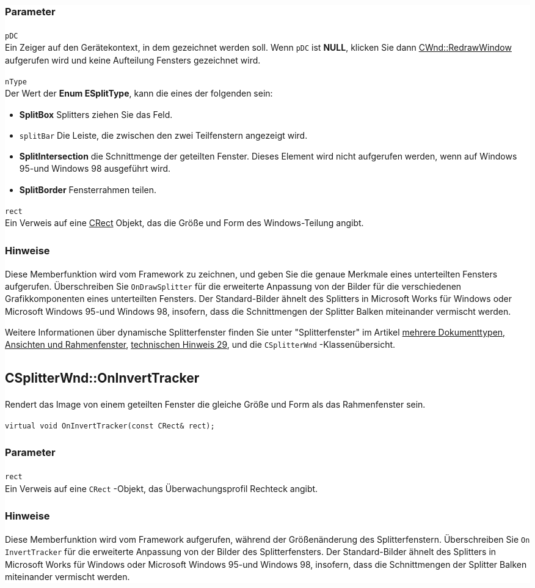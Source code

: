 ### <a name="parameters"></a>Parameter  
 `pDC`  
 Ein Zeiger auf den Gerätekontext, in dem gezeichnet werden soll. Wenn `pDC` ist **NULL**, klicken Sie dann [CWnd::RedrawWindow](../../mfc/reference/cwnd-class.md#redrawwindow) aufgerufen wird und keine Aufteilung Fensters gezeichnet wird.  
  
 `nType`  
 Der Wert der **Enum ESplitType**, kann die eines der folgenden sein:  
  
- **SplitBox** Splitters ziehen Sie das Feld.  
  
- `splitBar` Die Leiste, die zwischen den zwei Teilfenstern angezeigt wird.  
  
- **SplitIntersection** die Schnittmenge der geteilten Fenster. Dieses Element wird nicht aufgerufen werden, wenn auf Windows 95-und Windows 98 ausgeführt wird.  
  
- **SplitBorder** Fensterrahmen teilen.  
  
 `rect`  
 Ein Verweis auf eine [CRect](../../atl-mfc-shared/reference/crect-class.md) Objekt, das die Größe und Form des Windows-Teilung angibt.  
  
### <a name="remarks"></a>Hinweise  
 Diese Memberfunktion wird vom Framework zu zeichnen, und geben Sie die genaue Merkmale eines unterteilten Fensters aufgerufen. Überschreiben Sie `OnDrawSplitter` für die erweiterte Anpassung von der Bilder für die verschiedenen Grafikkomponenten eines unterteilten Fensters. Der Standard-Bilder ähnelt des Splitters in Microsoft Works für Windows oder Microsoft Windows 95-und Windows 98, insofern, dass die Schnittmengen der Splitter Balken miteinander vermischt werden.  
  
 Weitere Informationen über dynamische Splitterfenster finden Sie unter "Splitterfenster" im Artikel [mehrere Dokumenttypen, Ansichten und Rahmenfenster](../../mfc/multiple-document-types-views-and-frame-windows.md), [technischen Hinweis 29](../../mfc/tn029-splitter-windows.md), und die `CSplitterWnd` -Klassenübersicht.  
  
##  <a name="oninverttracker"></a>  CSplitterWnd::OnInvertTracker  
 Rendert das Image von einem geteilten Fenster die gleiche Größe und Form als das Rahmenfenster sein.  
  
```  
virtual void OnInvertTracker(const CRect& rect);
```  
  
### <a name="parameters"></a>Parameter  
 `rect`  
 Ein Verweis auf eine `CRect` -Objekt, das Überwachungsprofil Rechteck angibt.  
  
### <a name="remarks"></a>Hinweise  
 Diese Memberfunktion wird vom Framework aufgerufen, während der Größenänderung des Splitterfenstern. Überschreiben Sie `OnInvertTracker` für die erweiterte Anpassung von der Bilder des Splitterfensters. Der Standard-Bilder ähnelt des Splitters in Microsoft Works für Windows oder Microsoft Windows 95-und Windows 98, insofern, dass die Schnittmengen der Splitter Balken miteinander vermischt werden.  
  